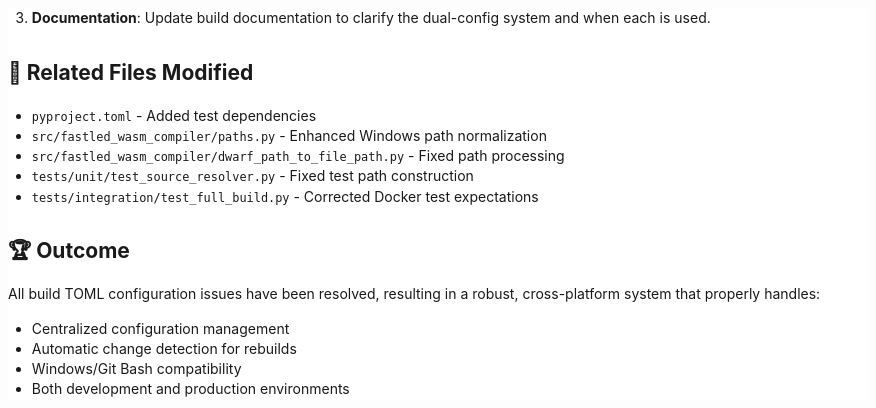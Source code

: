 3. **Documentation**: Update build documentation to clarify the dual-config system and when each is used.

## 📝 Related Files Modified

- `pyproject.toml` - Added test dependencies
- `src/fastled_wasm_compiler/paths.py` - Enhanced Windows path normalization
- `src/fastled_wasm_compiler/dwarf_path_to_file_path.py` - Fixed path processing
- `tests/unit/test_source_resolver.py` - Fixed test path construction
- `tests/integration/test_full_build.py` - Corrected Docker test expectations

## 🏆 Outcome

All build TOML configuration issues have been resolved, resulting in a robust, cross-platform system that properly handles:
- Centralized configuration management
- Automatic change detection for rebuilds
- Windows/Git Bash compatibility
- Both development and production environments 
